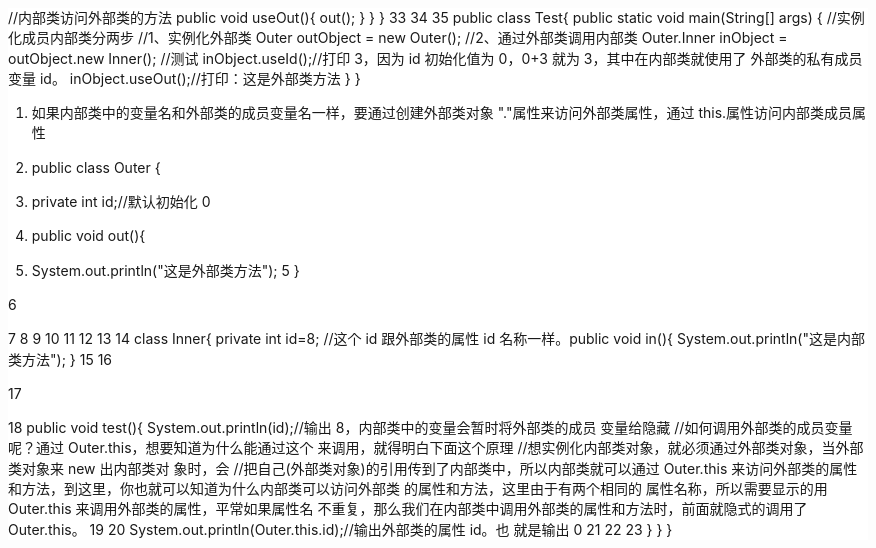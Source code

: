 //内部类访问外部类的方法 public void useOut(){
out();
}
}
}
33
34
35
public class Test{
public static void main(String[] args) {
//实例化成员内部类分两步
//1、实例化外部类
Outer outObject = new Outer();
//2、通过外部类调用内部类
Outer.Inner inObject = outObject.new Inner();
//测试
inObject.useId();//打印 3，因为 id 初始化值为 0，0+3 就为 3，其中在内部类就使用了 外部类的私有成员变量 id。
inObject.useOut();//打印：这是外部类方法
}
}

1. 如果内部类中的变量名和外部类的成员变量名一样，要通过创建外部类对象 "."属性来访问外部类属性，通过 this.属性访问内部类成员属性

1. public class Outer {
1. private int id;//默认初始化 0
1. public void out(){
1. System.out.println("这是外部类方法"); 5 }

6

7
8
9
10
11
12
13
14
class Inner{
private int id=8; //这个 id 跟外部类的属性 id 名称一样。public void in(){
System.out.println("这是内部类方法");
}
15
16

17

18
public void test(){
System.out.println(id);//输出 8，内部类中的变量会暂时将外部类的成员
变量给隐藏
//如何调用外部类的成员变量呢？通过 Outer.this，想要知道为什么能通过这个 来调用，就得明白下面这个原理
//想实例化内部类对象，就必须通过外部类对象，当外部类对象来 new 出内部类对
象时，会
//把自己(外部类对象)的引用传到了内部类中，所以内部类就可以通过
Outer.this 来访问外部类的属性和方法，到这里，你也就可以知道为什么内部类可以访问外部类 的属性和方法，这里由于有两个相同的
属性名称，所以需要显示的用 Outer.this 来调用外部类的属性，平常如果属性名
不重复，那么我们在内部类中调用外部类的属性和方法时，前面就隐式的调用了 Outer.this。
19
20 System.out.println(Outer.this.id);//输出外部类的属性 id。也 就是输出 0
21
22
23
}
}
}
